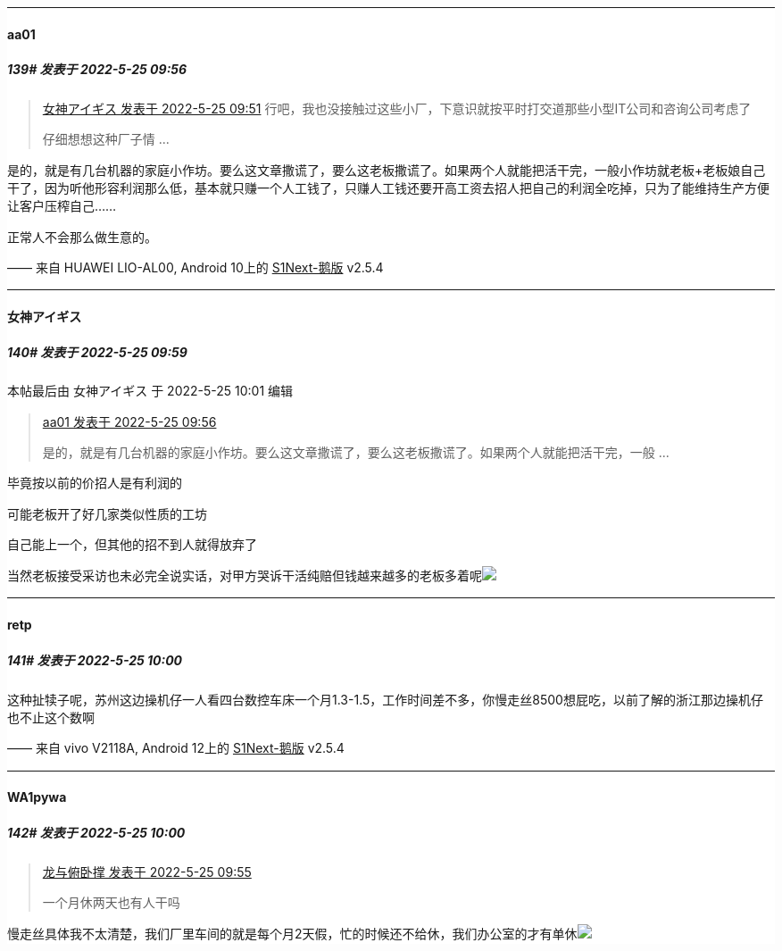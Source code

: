 *****

####  aa01  
##### 139#       发表于 2022-5-25 09:56

<blockquote><a href="httphttps://bbs.saraba1st.com/2b/forum.php?mod=redirect&amp;goto=findpost&amp;pid=55979863&amp;ptid=2071272" target="_blank">女神アイギス 发表于 2022-5-25 09:51</a>
行吧，我也没接触过这些小厂，下意识就按平时打交道那些小型IT公司和咨询公司考虑了

仔细想想这种厂子情 ...</blockquote>
是的，就是有几台机器的家庭小作坊。要么这文章撒谎了，要么这老板撒谎了。如果两个人就能把活干完，一般小作坊就老板+老板娘自己干了，因为听他形容利润那么低，基本就只赚一个人工钱了，只赚人工钱还要开高工资去招人把自己的利润全吃掉，只为了能维持生产方便让客户压榨自己……

正常人不会那么做生意的。

—— 来自 HUAWEI LIO-AL00, Android 10上的 [S1Next-鹅版](https://github.com/ykrank/S1-Next/releases) v2.5.4

*****

####  女神アイギス  
##### 140#       发表于 2022-5-25 09:59

 本帖最后由 女神アイギス 于 2022-5-25 10:01 编辑 
<blockquote><a href="httphttps://bbs.saraba1st.com/2b/forum.php?mod=redirect&amp;goto=findpost&amp;pid=55979934&amp;ptid=2071272" target="_blank">aa01 发表于 2022-5-25 09:56</a>

是的，就是有几台机器的家庭小作坊。要么这文章撒谎了，要么这老板撒谎了。如果两个人就能把活干完，一般 ...</blockquote>
毕竟按以前的价招人是有利润的

可能老板开了好几家类似性质的工坊

自己能上一个，但其他的招不到人就得放弃了

当然老板接受采访也未必完全说实话，对甲方哭诉干活纯赔但钱越来越多的老板多着呢<img src="https://static.saraba1st.com/image/smiley/face2017/068.png" referrerpolicy="no-referrer">

*****

####  retp  
##### 141#       发表于 2022-5-25 10:00

这种扯犊子呢，苏州这边操机仔一人看四台数控车床一个月1.3-1.5，工作时间差不多，你慢走丝8500想屁吃，以前了解的浙江那边操机仔也不止这个数啊

—— 来自 vivo V2118A, Android 12上的 [S1Next-鹅版](https://github.com/ykrank/S1-Next/releases) v2.5.4

*****

####  WA1pywa  
##### 142#       发表于 2022-5-25 10:00

<blockquote><a href="httphttps://bbs.saraba1st.com/2b/forum.php?mod=redirect&amp;goto=findpost&amp;pid=55979930&amp;ptid=2071272" target="_blank">龙与俯卧撑 发表于 2022-5-25 09:55</a>

一个月休两天也有人干吗</blockquote>
慢走丝具体我不太清楚，我们厂里车间的就是每个月2天假，忙的时候还不给休，我们办公室的才有单休<img src="https://static.saraba1st.com/image/smiley/face2017/125.png" referrerpolicy="no-referrer">

